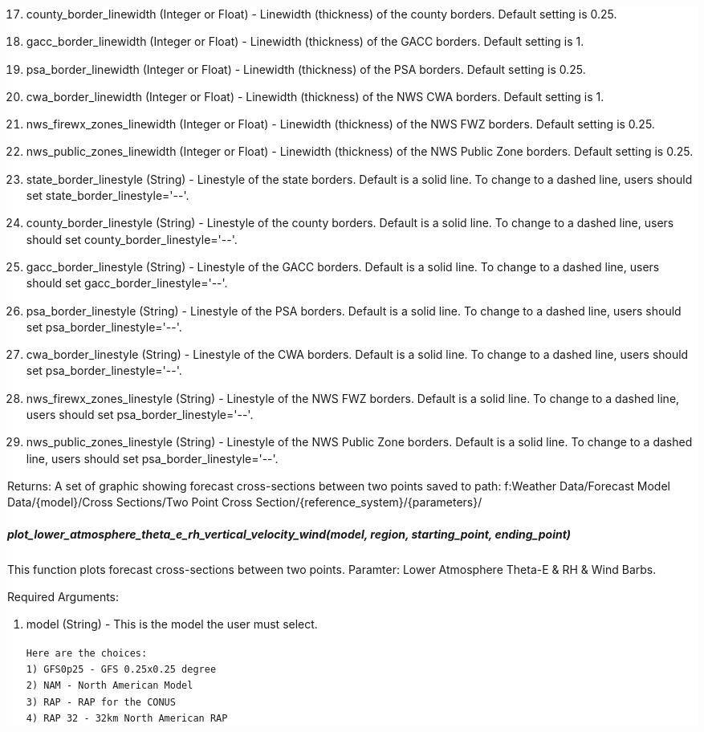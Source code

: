 17) county_border_linewidth (Integer or Float) - Linewidth (thickness) of the county borders. Default setting is 0.25. 

18) gacc_border_linewidth (Integer or Float) - Linewidth (thickness) of the GACC borders. Default setting is 1. 

19) psa_border_linewidth (Integer or Float) - Linewidth (thickness) of the PSA borders. Default setting is 0.25. 

20) cwa_border_linewidth (Integer or Float) - Linewidth (thickness) of the NWS CWA borders. Default setting is 1. 

21) nws_firewx_zones_linewidth (Integer or Float) - Linewidth (thickness) of the NWS FWZ borders. Default setting is 0.25. 

22) nws_public_zones_linewidth (Integer or Float) - Linewidth (thickness) of the NWS Public Zone borders. Default setting is 0.25. 

23) state_border_linestyle (String) - Linestyle of the state borders. Default is a solid line. 
    To change to a dashed line, users should set state_border_linestyle='--'. 

24) county_border_linestyle (String) - Linestyle of the county borders. Default is a solid line. 
    To change to a dashed line, users should set county_border_linestyle='--'. 

25) gacc_border_linestyle (String) - Linestyle of the GACC borders. Default is a solid line. 
    To change to a dashed line, users should set gacc_border_linestyle='--'. 

26) psa_border_linestyle (String) - Linestyle of the PSA borders. Default is a solid line. 
    To change to a dashed line, users should set psa_border_linestyle='--'. 

27) cwa_border_linestyle (String) - Linestyle of the CWA borders. Default is a solid line. 
    To change to a dashed line, users should set psa_border_linestyle='--'. 

28) nws_firewx_zones_linestyle (String) - Linestyle of the NWS FWZ borders. Default is a solid line. 
    To change to a dashed line, users should set psa_border_linestyle='--'. 

29) nws_public_zones_linestyle (String) - Linestyle of the NWS Public Zone borders. Default is a solid line. 
    To change to a dashed line, users should set psa_border_linestyle='--'.   

Returns: A set of graphic showing forecast cross-sections between two points saved to path: f:Weather Data/Forecast Model Data/{model}/Cross Sections/Two Point Cross Section/{reference_system}/{parameters}/

##### plot_lower_atmosphere_theta_e_rh_vertical_velocity_wind(model, region, starting_point, ending_point)

This function plots forecast cross-sections between two points. Paramter: Lower Atmosphere Theta-E & RH & Wind Barbs. 

Required Arguments:

1) model (String) - This is the model the user must select. 
                       
       Here are the choices: 
       1) GFS0p25 - GFS 0.25x0.25 degree
       2) NAM - North American Model
       3) RAP - RAP for the CONUS
       4) RAP 32 - 32km North American RAP
